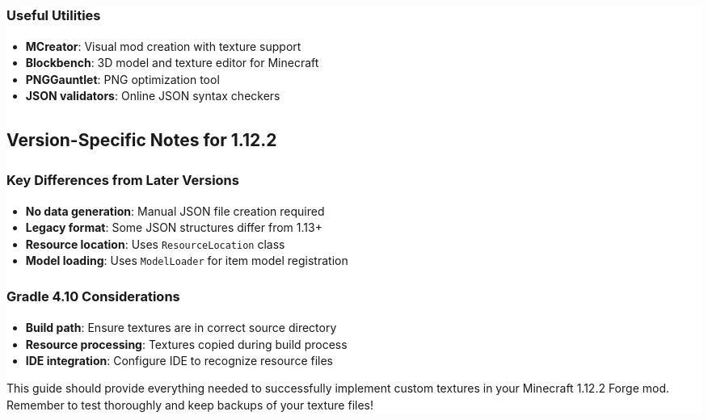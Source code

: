 ### Useful Utilities
- **MCreator**: Visual mod creation with texture support
- **Blockbench**: 3D model and texture editor for Minecraft
- **PNGGauntlet**: PNG optimization tool
- **JSON validators**: Online JSON syntax checkers

## Version-Specific Notes for 1.12.2

### Key Differences from Later Versions
- **No data generation**: Manual JSON file creation required
- **Legacy format**: Some JSON structures differ from 1.13+
- **Resource location**: Uses `ResourceLocation` class
- **Model loading**: Uses `ModelLoader` for item model registration

### Gradle 4.10 Considerations
- **Build path**: Ensure textures are in correct source directory
- **Resource processing**: Textures copied during build process
- **IDE integration**: Configure IDE to recognize resource files

This guide should provide everything needed to successfully implement custom textures in your Minecraft 1.12.2 Forge mod. Remember to test thoroughly and keep backups of your texture files!
